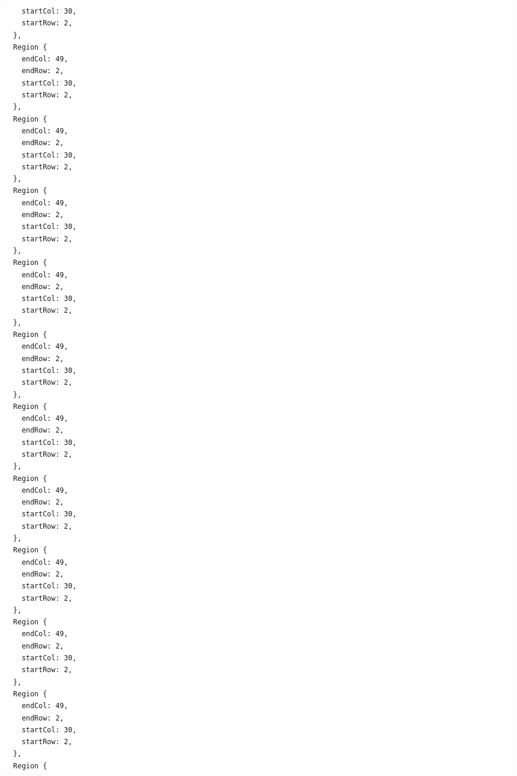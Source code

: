         startCol: 30,
        startRow: 2,
      },
      Region {
        endCol: 49,
        endRow: 2,
        startCol: 30,
        startRow: 2,
      },
      Region {
        endCol: 49,
        endRow: 2,
        startCol: 30,
        startRow: 2,
      },
      Region {
        endCol: 49,
        endRow: 2,
        startCol: 30,
        startRow: 2,
      },
      Region {
        endCol: 49,
        endRow: 2,
        startCol: 30,
        startRow: 2,
      },
      Region {
        endCol: 49,
        endRow: 2,
        startCol: 30,
        startRow: 2,
      },
      Region {
        endCol: 49,
        endRow: 2,
        startCol: 30,
        startRow: 2,
      },
      Region {
        endCol: 49,
        endRow: 2,
        startCol: 30,
        startRow: 2,
      },
      Region {
        endCol: 49,
        endRow: 2,
        startCol: 30,
        startRow: 2,
      },
      Region {
        endCol: 49,
        endRow: 2,
        startCol: 30,
        startRow: 2,
      },
      Region {
        endCol: 49,
        endRow: 2,
        startCol: 30,
        startRow: 2,
      },
      Region {